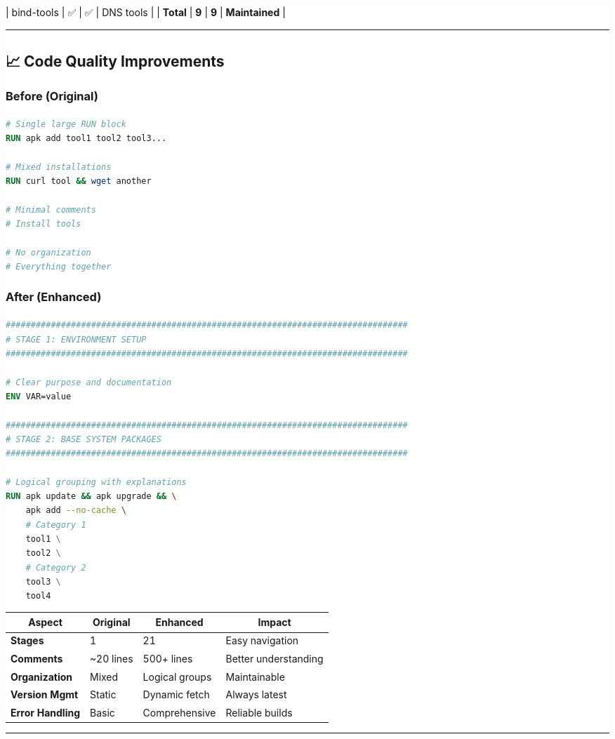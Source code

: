 | bind-tools | ✅ | ✅ | DNS tools |
| **Total** | **9** | **9** | **Maintained** |

---

## 📈 Code Quality Improvements

### Before (Original)

```dockerfile
# Single large RUN block
RUN apk add tool1 tool2 tool3...

# Mixed installations
RUN curl tool && wget another

# Minimal comments
# Install tools

# No organization
# Everything together
```

### After (Enhanced)

```dockerfile
################################################################################
# STAGE 1: ENVIRONMENT SETUP
################################################################################

# Clear purpose and documentation
ENV VAR=value

################################################################################
# STAGE 2: BASE SYSTEM PACKAGES
################################################################################

# Logical grouping with explanations
RUN apk update && apk upgrade && \
    apk add --no-cache \
    # Category 1
    tool1 \
    tool2 \
    # Category 2
    tool3 \
    tool4
```

| Aspect | Original | Enhanced | Impact |
|--------|----------|----------|--------|
| **Stages** | 1 | 21 | Easy navigation |
| **Comments** | ~20 lines | 500+ lines | Better understanding |
| **Organization** | Mixed | Logical groups | Maintainable |
| **Version Mgmt** | Static | Dynamic fetch | Always latest |
| **Error Handling** | Basic | Comprehensive | Reliable builds |

---
